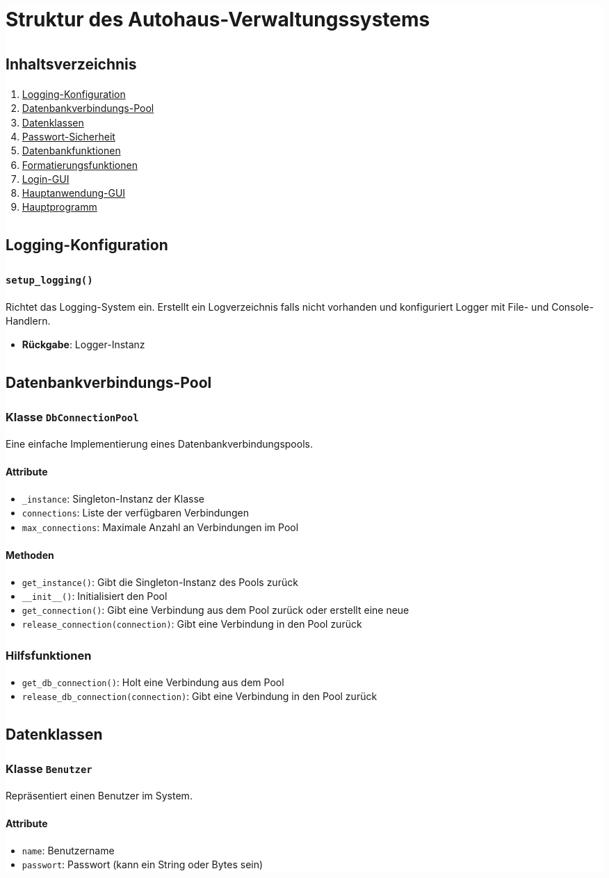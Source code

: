# Struktur des Autohaus-Verwaltungssystems

## Inhaltsverzeichnis
1. [Logging-Konfiguration](#logging-konfiguration)
2. [Datenbankverbindungs-Pool](#datenbankverbindungs-pool)
3. [Datenklassen](#datenklassen)
4. [Passwort-Sicherheit](#passwort-sicherheit)
5. [Datenbankfunktionen](#datenbankfunktionen)
6. [Formatierungsfunktionen](#formatierungsfunktionen)
7. [Login-GUI](#login-gui)
8. [Hauptanwendung-GUI](#hauptanwendung-gui)
9. [Hauptprogramm](#hauptprogramm)

## Logging-Konfiguration

### `setup_logging()`
Richtet das Logging-System ein. Erstellt ein Logverzeichnis falls nicht vorhanden und konfiguriert Logger mit File- und Console-Handlern.
- **Rückgabe**: Logger-Instanz

## Datenbankverbindungs-Pool

### Klasse `DbConnectionPool`
Eine einfache Implementierung eines Datenbankverbindungspools.

#### Attribute
- `_instance`: Singleton-Instanz der Klasse
- `connections`: Liste der verfügbaren Verbindungen
- `max_connections`: Maximale Anzahl an Verbindungen im Pool

#### Methoden
- `get_instance()`: Gibt die Singleton-Instanz des Pools zurück
- `__init__()`: Initialisiert den Pool
- `get_connection()`: Gibt eine Verbindung aus dem Pool zurück oder erstellt eine neue
- `release_connection(connection)`: Gibt eine Verbindung in den Pool zurück

### Hilfsfunktionen
- `get_db_connection()`: Holt eine Verbindung aus dem Pool
- `release_db_connection(connection)`: Gibt eine Verbindung in den Pool zurück

## Datenklassen

### Klasse `Benutzer`
Repräsentiert einen Benutzer im System.

#### Attribute
- `name`: Benutzername
- `passwort`: Passwort (kann ein String oder Bytes sein)
